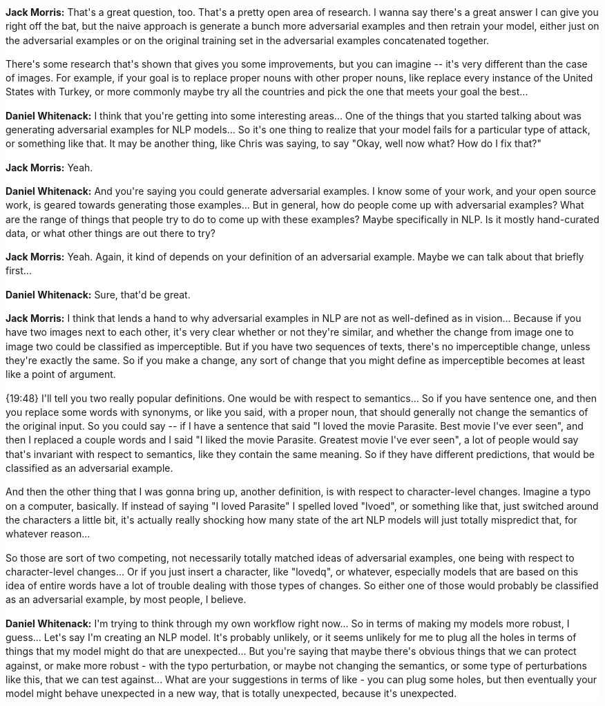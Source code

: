 **Jack Morris:** That's a great question, too. That's a pretty open area of research. I wanna say there's a great answer I can give you right off the bat, but the naive approach is generate a bunch more adversarial examples and then retrain your model, either just on the adversarial examples or on the original training set in the adversarial examples concatenated together.

There's some research that's shown that gives you some improvements, but you can imagine -- it's very different than the case of images. For example, if your goal is to replace proper nouns with other proper nouns, like replace every instance of the United States with Turkey, or more commonly maybe try all the countries and pick the one that meets your goal the best...

**Daniel Whitenack:** I think that you're getting into some interesting areas... One of the things that you started talking about was generating adversarial examples for NLP models... So it's one thing to realize that your model fails for a particular type of attack, or something like that. It may be another thing, like Chris was saying, to say "Okay, well now what? How do I fix that?"

**Jack Morris:** Yeah.

**Daniel Whitenack:** And you're saying you could generate adversarial examples. I know some of your work, and your open source work, is geared towards generating those examples... But in general, how do people come up with adversarial examples? What are the range of things that people try to do to come up with these examples? Maybe specifically in NLP. Is it mostly hand-curated data, or what other things are out there to try?

**Jack Morris:** Yeah. Again, it kind of depends on your definition of an adversarial example. Maybe we can talk about that briefly first...

**Daniel Whitenack:** Sure, that'd be great.

**Jack Morris:** I think that lends a hand to why adversarial examples in NLP are not as well-defined as in vision... Because if you have two images next to each other, it's very clear whether or not they're similar, and whether the change from image one to image two could be classified as imperceptible. But if you have two sequences of texts, there's no imperceptible change, unless they're exactly the same. So if you make a change, any sort of change that you might define as imperceptible becomes at least like a point of argument.

\{19:48\} I'll tell you two really popular definitions. One would be with respect to semantics... So if you have sentence one, and then you replace some words with synonyms, or like you said, with a proper noun, that should generally not change the semantics of the original input. So you could say -- if I have a sentence that said "I loved the movie Parasite. Best movie I've ever seen", and then I replaced a couple words and I said "I liked the movie Parasite. Greatest movie I've ever seen", a lot of people would say that's invariant with respect to semantics, like they contain the same meaning. So if they have different predictions, that would be classified as an adversarial example.

And then the other thing that I was gonna bring up, another definition, is with respect to character-level changes. Imagine a typo on a computer, basically. If instead of saying "I loved Parasite" I spelled loved "lvoed", or something like that, just switched around the characters a little bit, it's actually really shocking how many state of the art NLP models will just totally mispredict that, for whatever reason...

So those are sort of two competing, not necessarily totally matched ideas of adversarial examples, one being with respect to character-level changes... Or if you just insert a character, like "lovedq", or whatever, especially models that are based on this idea of entire words have a lot of trouble dealing with those types of changes. So either one of those would probably be classified as an adversarial example, by most people, I believe.

**Daniel Whitenack:** I'm trying to think through my own workflow right now... So in terms of making my models more robust, I guess... Let's say I'm creating an NLP model. It's probably unlikely, or it seems unlikely for me to plug all the holes in terms of things that my model might do that are unexpected... But you're saying that maybe there's obvious things that we can protect against, or make more robust - with the typo perturbation, or maybe not changing the semantics, or some type of perturbations like this, that we can test against... What are your suggestions in terms of like - you can plug some holes, but then eventually your model might behave unexpected in a new way, that is totally unexpected, because it's unexpected.
